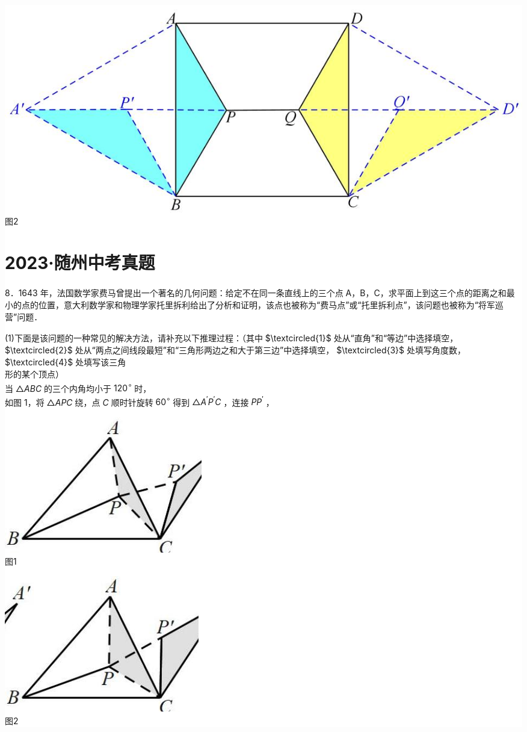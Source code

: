 ![](images/d0552c64013131fd62d979004365593e049b2e708f6197d929d9babb612935cb.jpg)  
图2

# 2023·随州中考真题

8．1643 年，法国数学家费马曾提出一个著名的几何问题：给定不在同一条直线上的三个点 A，B，C，求平面上到这三个点的距离之和最小的点的位置，意大利数学家和物理学家托里拆利给出了分析和证明，该点也被称为“费马点”或“托里拆利点”，该问题也被称为“将军巡营”问题．

(1)下面是该问题的一种常见的解决方法，请补充以下推理过程：（其中 $\textcircled{1}$ 处从“直角”和“等边”中选择填空，  
$\textcircled{2}$ 处从“两点之间线段最短”和“三角形两边之和大于第三边”中选择填空， $\textcircled{3}$ 处填写角度数， $\textcircled{4}$ 处填写该三角  
形的某个顶点）  
当 ${ \triangle A B C }$ 的三个内角均小于 $1 2 0 ^ { \circ }$ 时，  
如图 1，将 $\triangle A P C$ 绕，点 $C$ 顺时针旋转 $6 0 ^ { \circ }$ 得到 $\triangle A ^ { \prime } P ^ { \prime } C$ ，连接 $P P ^ { \prime }$ ，

![](images/0a9f2224340283f5f9e1e22dc99ded500a5048a22313bfa6d857f373481998ee.jpg)  
图1

![](images/f720f725d875fcdf1a885ea0fc810cd8b363ee8b6b16a2c5f7fb4050893713a7.jpg)  
图2
